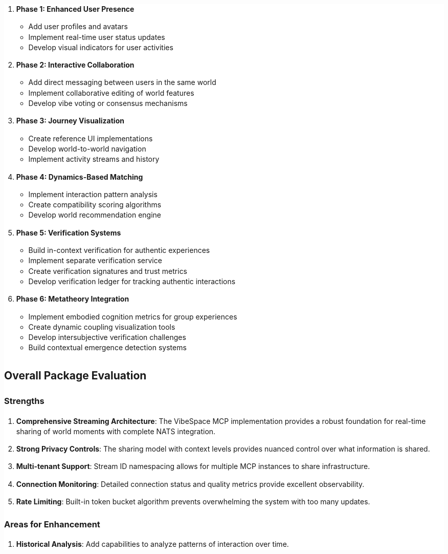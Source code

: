1. **Phase 1: Enhanced User Presence**
   - Add user profiles and avatars
   - Implement real-time user status updates
   - Develop visual indicators for user activities

2. **Phase 2: Interactive Collaboration**
   - Add direct messaging between users in the same world
   - Implement collaborative editing of world features
   - Develop vibe voting or consensus mechanisms

3. **Phase 3: Journey Visualization**
   - Create reference UI implementations
   - Develop world-to-world navigation
   - Implement activity streams and history

4. **Phase 4: Dynamics-Based Matching**
   - Implement interaction pattern analysis
   - Create compatibility scoring algorithms
   - Develop world recommendation engine

5. **Phase 5: Verification Systems**
   - Build in-context verification for authentic experiences
   - Implement separate verification service
   - Create verification signatures and trust metrics
   - Develop verification ledger for tracking authentic interactions

6. **Phase 6: Metatheory Integration**
   - Implement embodied cognition metrics for group experiences
   - Create dynamic coupling visualization tools
   - Develop intersubjective verification challenges
   - Build contextual emergence detection systems

## Overall Package Evaluation

### Strengths

1. **Comprehensive Streaming Architecture**: The VibeSpace MCP implementation provides a robust foundation for real-time sharing of world moments with complete NATS integration.

2. **Strong Privacy Controls**: The sharing model with context levels provides nuanced control over what information is shared.

3. **Multi-tenant Support**: Stream ID namespacing allows for multiple MCP instances to share infrastructure.

4. **Connection Monitoring**: Detailed connection status and quality metrics provide excellent observability.

5. **Rate Limiting**: Built-in token bucket algorithm prevents overwhelming the system with too many updates.

### Areas for Enhancement

1. **Historical Analysis**: Add capabilities to analyze patterns of interaction over time.
